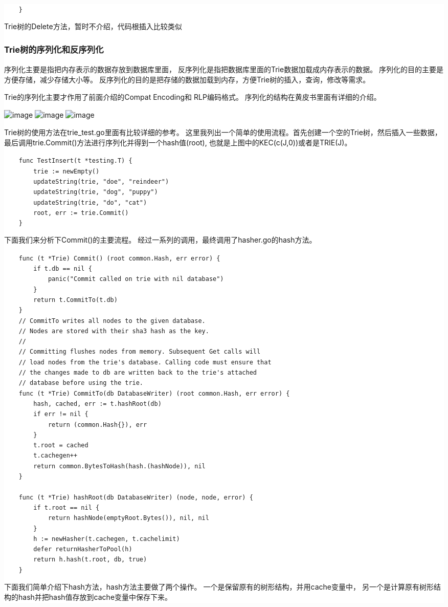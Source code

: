 ```
    }
```
Trie树的Delete方法，暂时不介绍，代码根插入比较类似

### Trie树的序列化和反序列化
序列化主要是指把内存表示的数据存放到数据库里面， 反序列化是指把数据库里面的Trie数据加载成内存表示的数据。 序列化的目的主要是方便存储，减少存储大小等。 反序列化的目的是把存储的数据加载到内存，方便Trie树的插入，查询，修改等需求。

Trie的序列化主要才作用了前面介绍的Compat Encoding和 RLP编码格式。 序列化的结构在黄皮书里面有详细的介绍。

![image](picture/trie_8.png)
![image](picture/trie_9.png)
![image](picture/trie_10.png)

Trie树的使用方法在trie_test.go里面有比较详细的参考。 这里我列出一个简单的使用流程。首先创建一个空的Trie树，然后插入一些数据，最后调用trie.Commit()方法进行序列化并得到一个hash值(root), 也就是上图中的KEC(c(J,0))或者是TRIE(J)。
```
    func TestInsert(t *testing.T) {
        trie := newEmpty()
        updateString(trie, "doe", "reindeer")
        updateString(trie, "dog", "puppy")
        updateString(trie, "do", "cat")
        root, err := trie.Commit()
    }
```
下面我们来分析下Commit()的主要流程。 经过一系列的调用，最终调用了hasher.go的hash方法。
```
    func (t *Trie) Commit() (root common.Hash, err error) {
        if t.db == nil {
            panic("Commit called on trie with nil database")
        }
        return t.CommitTo(t.db)
    }
    // CommitTo writes all nodes to the given database.
    // Nodes are stored with their sha3 hash as the key.
    //
    // Committing flushes nodes from memory. Subsequent Get calls will
    // load nodes from the trie's database. Calling code must ensure that
    // the changes made to db are written back to the trie's attached
    // database before using the trie.
    func (t *Trie) CommitTo(db DatabaseWriter) (root common.Hash, err error) {
        hash, cached, err := t.hashRoot(db)
        if err != nil {
            return (common.Hash{}), err
        }
        t.root = cached
        t.cachegen++
        return common.BytesToHash(hash.(hashNode)), nil
    }
    
    func (t *Trie) hashRoot(db DatabaseWriter) (node, node, error) {
        if t.root == nil {
            return hashNode(emptyRoot.Bytes()), nil, nil
        }
        h := newHasher(t.cachegen, t.cachelimit)
        defer returnHasherToPool(h)
        return h.hash(t.root, db, true)
    }

```
下面我们简单介绍下hash方法，hash方法主要做了两个操作。 一个是保留原有的树形结构，并用cache变量中， 另一个是计算原有树形结构的hash并把hash值存放到cache变量中保存下来。
